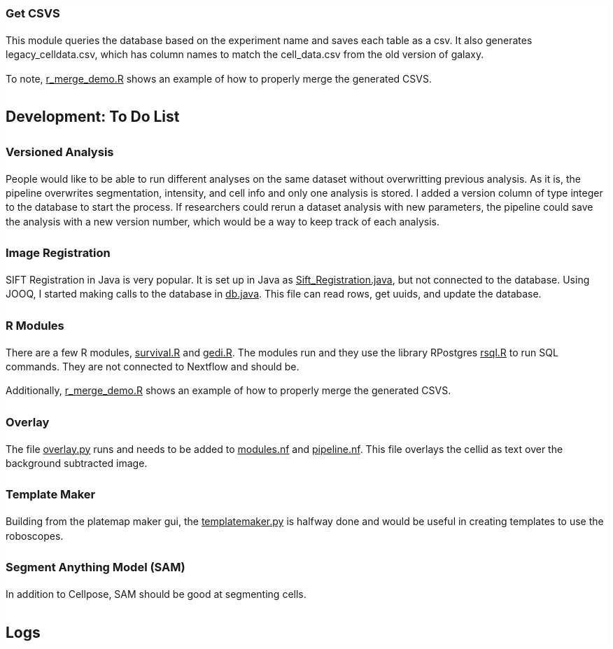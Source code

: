 ### Get CSVS

This module queries the database based on the experiment name and saves each table as a csv. It also generates legacy_celldata.csv, which has column names to match the cell_data.csv from the old version of galaxy. 

To note, [r_merge_demo.R](bin/r_merge_demo.R) shows an example of how to properly merge the generated CSVS. 

## Development: To Do List

### Versioned Analysis

People would like to be able to run different analyses on the same dataset without overwritting previous analysis. As it is, the pipeline overwrites segmentation, intensity, and cell info and only one analysis is stored. I added a version column of type integer to the database to start the process. If researchers could rerun a dataset analysis with new parameters, the pipeline could save the analysis with a new version number, which would be a way to keep track of each analysis. 

### Image Registration

SIFT Registration in Java is very popular. It is set up in Java as [Sift_Registration.java](bin/javamodules/src/main/java/com/finkbeiner/Sift_Registration.java), but not connected to the database. Using JOOQ, I started making calls to the database in [db.java](bin/javamodules/src/main/java/com/finkbeiner/db.java). This file can read rows, get uuids, and update the database. 

### R Modules

There are a few R modules, [survival.R](bin/survival.R) and [gedi.R](bin/gedi.R). The modules run and they use the library RPostgres [rsql.R](bin/rsql.R) to run SQL commands. They are not connected to Nextflow and should be. 

Additionally, [r_merge_demo.R](bin/r_merge_demo.R) shows an example of how to properly merge the generated CSVS. 

### Overlay

The file [overlay.py](bin/overlay.py) runs and needs to be added to [modules.nf](modules.nf) and [pipeline.nf](pipeline.nf). This file overlays the cellid as text over the background subtracted image. 

### Template Maker

Building from the platemap maker gui, the [templatemaker.py](bin/templatemaker.py) is halfway done and would be useful in creating templates to use the roboscopes. 

### Segment Anything Model (SAM)

In addition to Cellpose, SAM should be good at segmenting cells.

## Logs
